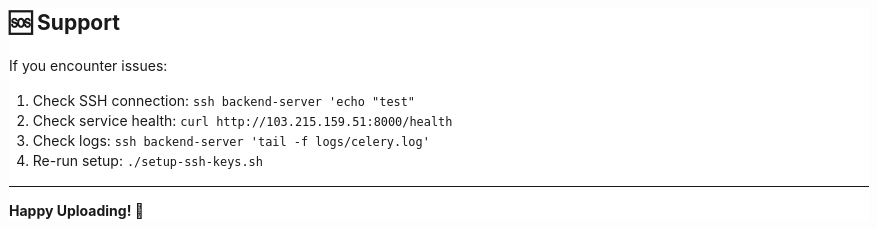 ## 🆘 Support

If you encounter issues:

1. Check SSH connection: `ssh backend-server 'echo "test"`
2. Check service health: `curl http://103.215.159.51:8000/health`
3. Check logs: `ssh backend-server 'tail -f logs/celery.log'`
4. Re-run setup: `./setup-ssh-keys.sh`

---

**Happy Uploading! 🚀** 
